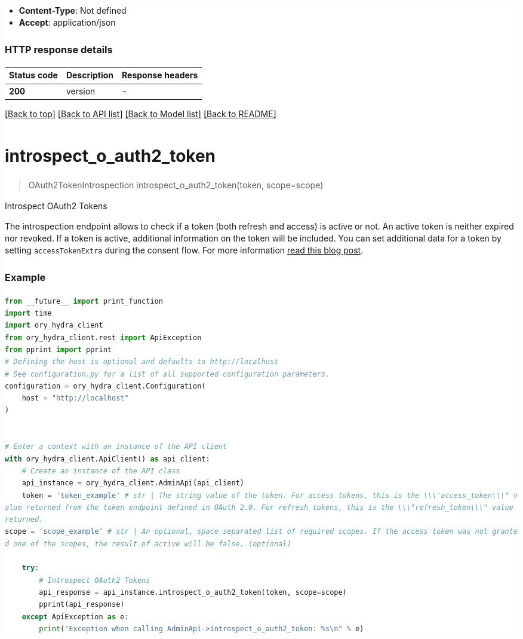  - **Content-Type**: Not defined
 - **Accept**: application/json

### HTTP response details
| Status code | Description | Response headers |
|-------------|-------------|------------------|
**200** | version |  -  |

[[Back to top]](#) [[Back to API list]](../README.md#documentation-for-api-endpoints) [[Back to Model list]](../README.md#documentation-for-models) [[Back to README]](../README.md)

# **introspect_o_auth2_token**
> OAuth2TokenIntrospection introspect_o_auth2_token(token, scope=scope)

Introspect OAuth2 Tokens

The introspection endpoint allows to check if a token (both refresh and access) is active or not. An active token is neither expired nor revoked. If a token is active, additional information on the token will be included. You can set additional data for a token by setting `accessTokenExtra` during the consent flow.  For more information [read this blog post](https://www.oauth.com/oauth2-servers/token-introspection-endpoint/).

### Example

```python
from __future__ import print_function
import time
import ory_hydra_client
from ory_hydra_client.rest import ApiException
from pprint import pprint
# Defining the host is optional and defaults to http://localhost
# See configuration.py for a list of all supported configuration parameters.
configuration = ory_hydra_client.Configuration(
    host = "http://localhost"
)


# Enter a context with an instance of the API client
with ory_hydra_client.ApiClient() as api_client:
    # Create an instance of the API class
    api_instance = ory_hydra_client.AdminApi(api_client)
    token = 'token_example' # str | The string value of the token. For access tokens, this is the \\\"access_token\\\" value returned from the token endpoint defined in OAuth 2.0. For refresh tokens, this is the \\\"refresh_token\\\" value returned.
scope = 'scope_example' # str | An optional, space separated list of required scopes. If the access token was not granted one of the scopes, the result of active will be false. (optional)

    try:
        # Introspect OAuth2 Tokens
        api_response = api_instance.introspect_o_auth2_token(token, scope=scope)
        pprint(api_response)
    except ApiException as e:
        print("Exception when calling AdminApi->introspect_o_auth2_token: %s\n" % e)
```
